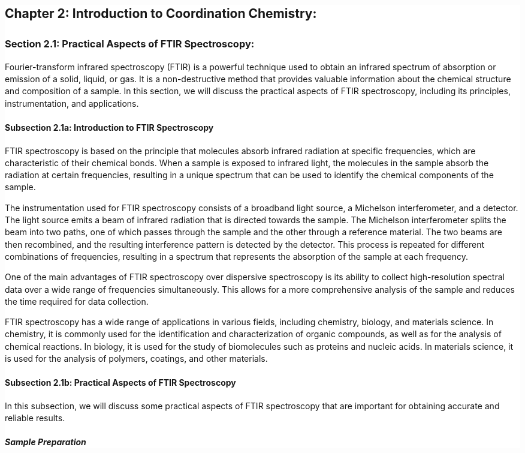 ## Chapter 2: Introduction to Coordination Chemistry:



### Section 2.1: Practical Aspects of FTIR Spectroscopy:



Fourier-transform infrared spectroscopy (FTIR) is a powerful technique used to obtain an infrared spectrum of absorption or emission of a solid, liquid, or gas. It is a non-destructive method that provides valuable information about the chemical structure and composition of a sample. In this section, we will discuss the practical aspects of FTIR spectroscopy, including its principles, instrumentation, and applications.



#### Subsection 2.1a: Introduction to FTIR Spectroscopy



FTIR spectroscopy is based on the principle that molecules absorb infrared radiation at specific frequencies, which are characteristic of their chemical bonds. When a sample is exposed to infrared light, the molecules in the sample absorb the radiation at certain frequencies, resulting in a unique spectrum that can be used to identify the chemical components of the sample.



The instrumentation used for FTIR spectroscopy consists of a broadband light source, a Michelson interferometer, and a detector. The light source emits a beam of infrared radiation that is directed towards the sample. The Michelson interferometer splits the beam into two paths, one of which passes through the sample and the other through a reference material. The two beams are then recombined, and the resulting interference pattern is detected by the detector. This process is repeated for different combinations of frequencies, resulting in a spectrum that represents the absorption of the sample at each frequency.



One of the main advantages of FTIR spectroscopy over dispersive spectroscopy is its ability to collect high-resolution spectral data over a wide range of frequencies simultaneously. This allows for a more comprehensive analysis of the sample and reduces the time required for data collection.



FTIR spectroscopy has a wide range of applications in various fields, including chemistry, biology, and materials science. In chemistry, it is commonly used for the identification and characterization of organic compounds, as well as for the analysis of chemical reactions. In biology, it is used for the study of biomolecules such as proteins and nucleic acids. In materials science, it is used for the analysis of polymers, coatings, and other materials.



#### Subsection 2.1b: Practical Aspects of FTIR Spectroscopy



In this subsection, we will discuss some practical aspects of FTIR spectroscopy that are important for obtaining accurate and reliable results.



##### Sample Preparation
